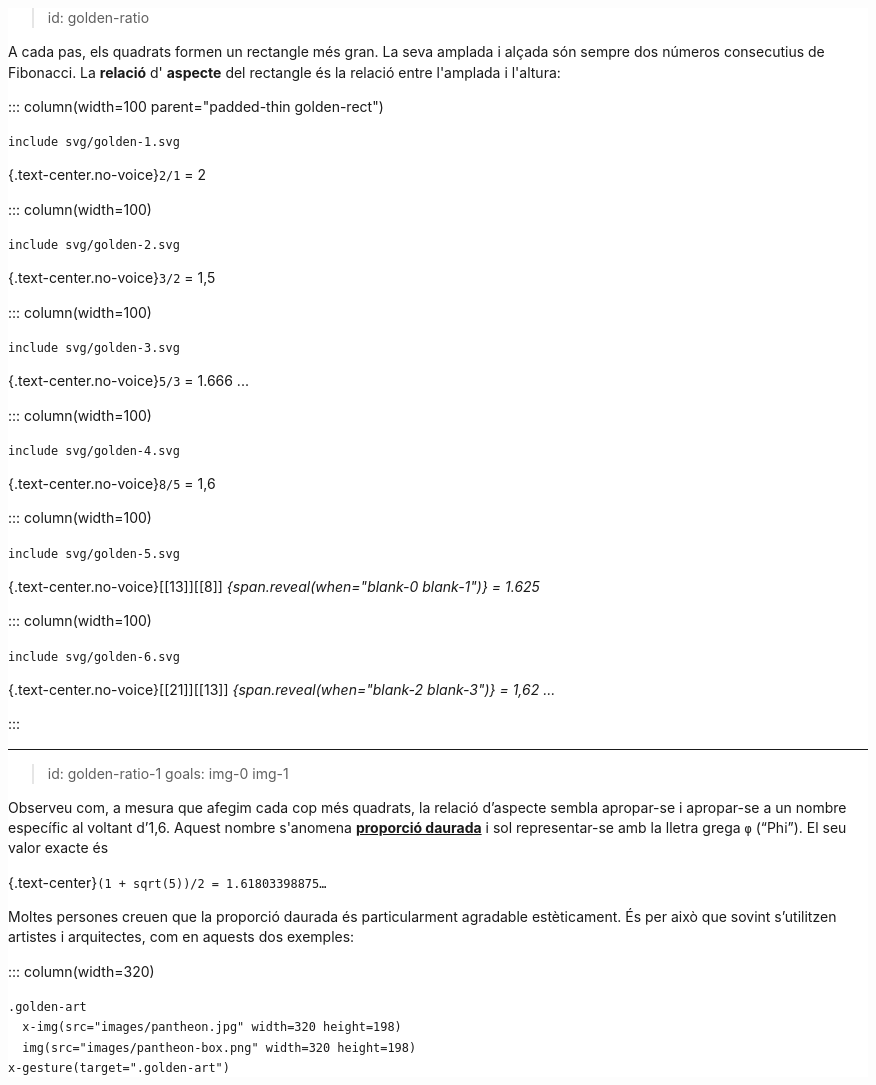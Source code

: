 > id: golden-ratio

A cada pas, els quadrats formen un rectangle més gran. La seva amplada i alçada són sempre dos números consecutius de Fibonacci. La __relació__ d' __aspecte__ del rectangle és la relació entre l'amplada i l'altura: 

::: column(width=100 parent="padded-thin golden-rect")

    include svg/golden-1.svg

{.text-center.no-voice}`2/1` = 2 

::: column(width=100)

    include svg/golden-2.svg

{.text-center.no-voice}`3/2` = 1,5 

::: column(width=100)

    include svg/golden-3.svg

{.text-center.no-voice}`5/3` = 1.666 ... 

::: column(width=100)

    include svg/golden-4.svg

{.text-center.no-voice}`8/5` = 1,6 

::: column(width=100)

    include svg/golden-5.svg

{.text-center.no-voice}<mfrac><mn>[[13]]</mn><mn>[[8]]</mn></mfrac> _{span.reveal(when="blank-0 blank-1")} = 1.625_ 

::: column(width=100)

    include svg/golden-6.svg

{.text-center.no-voice}<mfrac><mn>[[21]]</mn><mn>[[13]]</mn></mfrac> _{span.reveal(when="blank-2 blank-3")} = 1,62 ..._ 

:::

---
> id: golden-ratio-1
> goals: img-0 img-1

Observeu com, a mesura que afegim cada cop més quadrats, la relació d’aspecte sembla apropar-se i apropar-se a un nombre específic al voltant d’1,6. Aquest nombre s'anomena [__proporció daurada__](gloss:golden-ratio) i sol representar-se amb la lletra grega `φ` (“Phi”). El seu valor exacte és 

{.text-center}`(1 + sqrt(5))/2 = 1.61803398875…`

Moltes persones creuen que la proporció daurada és particularment agradable estèticament. És per això que sovint s’utilitzen artistes i arquitectes, com en aquests dos exemples: 

::: column(width=320)

    .golden-art
      x-img(src="images/pantheon.jpg" width=320 height=198)
      img(src="images/pantheon-box.png" width=320 height=198)
    x-gesture(target=".golden-art")
